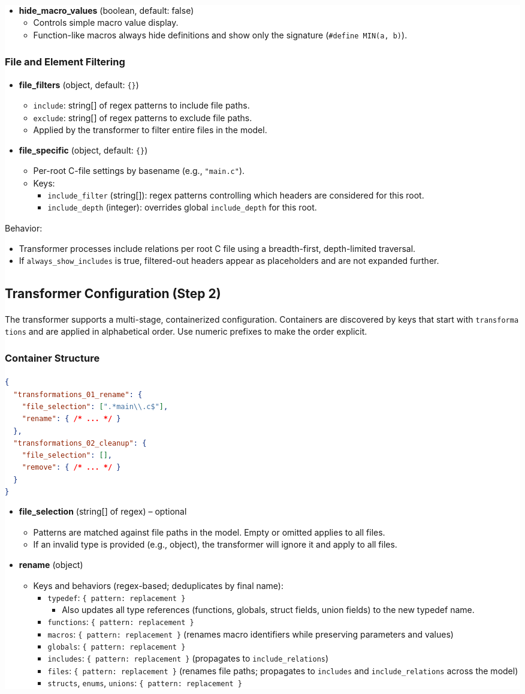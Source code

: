 - **hide_macro_values** (boolean, default: false)
  - Controls simple macro value display.
  - Function-like macros always hide definitions and show only the signature (`#define MIN(a, b)`).

### File and Element Filtering

- **file_filters** (object, default: `{}`)
  - `include`: string[] of regex patterns to include file paths.
  - `exclude`: string[] of regex patterns to exclude file paths.
  - Applied by the transformer to filter entire files in the model.

- **file_specific** (object, default: `{}`)
  - Per-root C-file settings by basename (e.g., `"main.c"`).
  - Keys:
    - `include_filter` (string[]): regex patterns controlling which headers are considered for this root.
    - `include_depth` (integer): overrides global `include_depth` for this root.

Behavior:
- Transformer processes include relations per root C file using a breadth-first, depth-limited traversal.
- If `always_show_includes` is true, filtered-out headers appear as placeholders and are not expanded further.

## Transformer Configuration (Step 2)

The transformer supports a multi-stage, containerized configuration. Containers are discovered by keys that start with `transformations` and are applied in alphabetical order. Use numeric prefixes to make the order explicit.

### Container Structure

```json
{
  "transformations_01_rename": {
    "file_selection": [".*main\\.c$"],
    "rename": { /* ... */ }
  },
  "transformations_02_cleanup": {
    "file_selection": [],
    "remove": { /* ... */ }
  }
}
```

- **file_selection** (string[] of regex) – optional
  - Patterns are matched against file paths in the model. Empty or omitted applies to all files.
  - If an invalid type is provided (e.g., object), the transformer will ignore it and apply to all files.

- **rename** (object)
  - Keys and behaviors (regex-based; deduplicates by final name):
    - `typedef`: `{ pattern: replacement }`
      - Also updates all type references (functions, globals, struct fields, union fields) to the new typedef name.
    - `functions`: `{ pattern: replacement }`
    - `macros`: `{ pattern: replacement }` (renames macro identifiers while preserving parameters and values)
    - `globals`: `{ pattern: replacement }`
    - `includes`: `{ pattern: replacement }` (propagates to `include_relations`)
    - `files`: `{ pattern: replacement }` (renames file paths; propagates to `includes` and `include_relations` across the model)
    - `structs`, `enums`, `unions`: `{ pattern: replacement }`

